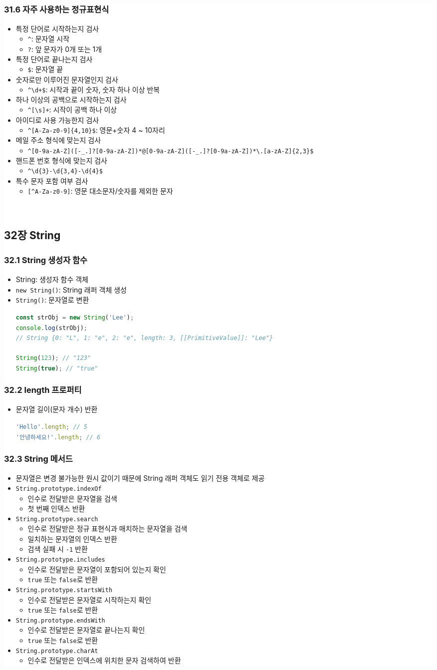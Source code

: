 ### 31.6 자주 사용하는 정규표현식
- 특정 단어로 시작하는지 검사
  - `^`: 문자열 시작
  - `?`: 앞 문자가 0개 또는 1개
- 특정 단어로 끝나는지 검사
  - `$`: 문자열 끝
- 숫자로만 이루어진 문자열인지 검사
  - `^\d+$`: 시작과 끝이 숫자, 숫자 하나 이상 반복
- 하나 이상의 공백으로 시작하는지 검사
  - `^[\s]+`: 시작이 공백 하나 이상
- 아이디로 사용 가능한지 검사
  - `^[A-Za-z0-9]{4,10}$`: 영문+숫자 4 ~ 10자리
- 메일 주소 형식에 맞는지 검사
  - `^[0-9a-zA-Z]([-_.]?[0-9a-zA-Z])*@[0-9a-zA-Z]([-_.]?[0-9a-zA-Z])*\.[a-zA-Z]{2,3}$`
- 핸드폰 번호 형식에 맞는지 검사
  - `^\d{3}-\d{3,4}-\d{4}$`
- 특수 문자 포함 여부 검사
  - `[^A-Za-z0-9]`: 영문 대소문자/숫자를 제외한 문자

<br/>

## 32장 String

### 32.1 String 생성자 함수
- String: 생성자 함수 객체
- `new String()`: String 래퍼 객체 생성
- `String()`: 문자열로 변환
  ```js
  const strObj = new String('Lee');
  console.log(strObj); 
  // String {0: "L", 1: "e", 2: "e", length: 3, [[PrimitiveValue]]: "Lee"}

  String(123); // "123"
  String(true); // "true"
  ```

### 32.2 length 프로퍼티
- 문자열 길이(문자 개수) 반환
  ```js
  'Hello'.length; // 5
  '안녕하세요!'.length; // 6
  ```

### 32.3 String 메서드
- 문자열은 변경 불가능한 원시 값이기 때문에 String 래퍼 객체도 읽기 전용 객체로 제공
- `String.prototype.indexOf`
  - 인수로 전달받은 문자열을 검색
  - 첫 번째 인덱스 반환
- `String.prototype.search`
  - 인수로 전달받은 정규 표현식과 매치하는 문자열을 검색
  - 일치하는 문자열의 인덱스 반환
  - 검색 실패 시 `-1` 반환
- `String.prototype.includes`
  - 인수로 전달받은 문자열이 포함되어 있는지 확인
  - `true` 또는 `false`로 반환
- `String.prototype.startsWith`
  - 인수로 전달받은 문자열로 시작하는지 확인
  - `true` 또는 `false`로 반환
- `String.prototype.endsWith`
  - 인수로 전달받은 문자열로 끝나는지 확인
  - `true` 또는 `false`로 반환
- `String.prototype.charAt`
  - 인수로 전달받은 인덱스에 위치한 문자 검색하여 반환